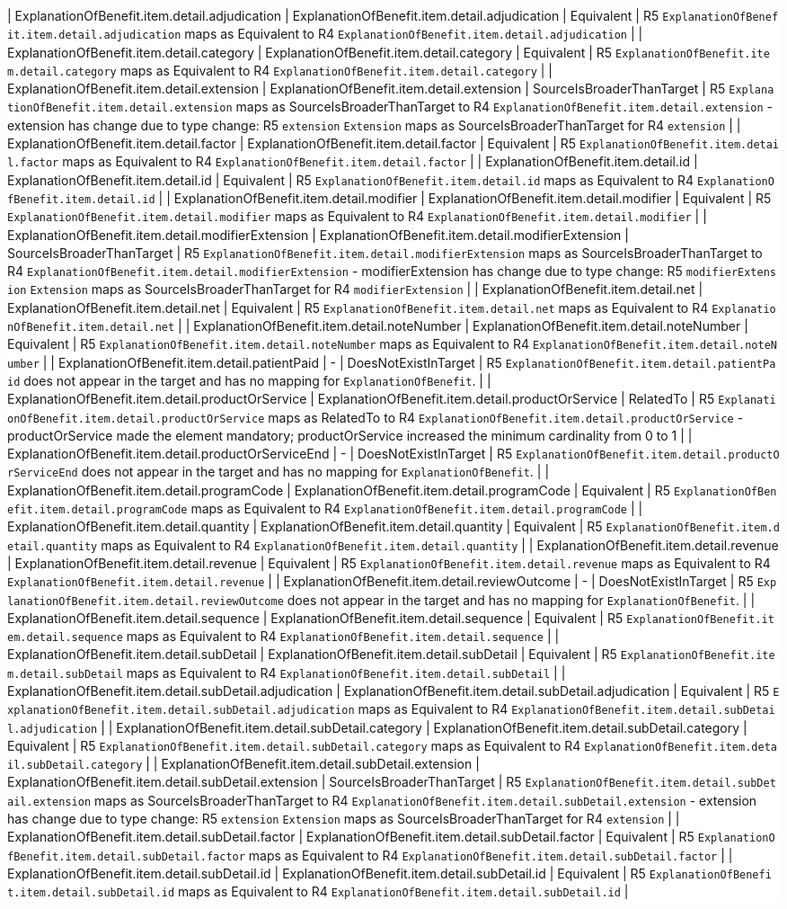 | ExplanationOfBenefit.item.detail.adjudication | ExplanationOfBenefit.item.detail.adjudication | Equivalent | R5 `ExplanationOfBenefit.item.detail.adjudication` maps as Equivalent to R4 `ExplanationOfBenefit.item.detail.adjudication` |
| ExplanationOfBenefit.item.detail.category | ExplanationOfBenefit.item.detail.category | Equivalent | R5 `ExplanationOfBenefit.item.detail.category` maps as Equivalent to R4 `ExplanationOfBenefit.item.detail.category` |
| ExplanationOfBenefit.item.detail.extension | ExplanationOfBenefit.item.detail.extension | SourceIsBroaderThanTarget | R5 `ExplanationOfBenefit.item.detail.extension` maps as SourceIsBroaderThanTarget to R4 `ExplanationOfBenefit.item.detail.extension` - extension has change due to type change: R5 `extension` `Extension` maps as SourceIsBroaderThanTarget for R4 `extension` |
| ExplanationOfBenefit.item.detail.factor | ExplanationOfBenefit.item.detail.factor | Equivalent | R5 `ExplanationOfBenefit.item.detail.factor` maps as Equivalent to R4 `ExplanationOfBenefit.item.detail.factor` |
| ExplanationOfBenefit.item.detail.id | ExplanationOfBenefit.item.detail.id | Equivalent | R5 `ExplanationOfBenefit.item.detail.id` maps as Equivalent to R4 `ExplanationOfBenefit.item.detail.id` |
| ExplanationOfBenefit.item.detail.modifier | ExplanationOfBenefit.item.detail.modifier | Equivalent | R5 `ExplanationOfBenefit.item.detail.modifier` maps as Equivalent to R4 `ExplanationOfBenefit.item.detail.modifier` |
| ExplanationOfBenefit.item.detail.modifierExtension | ExplanationOfBenefit.item.detail.modifierExtension | SourceIsBroaderThanTarget | R5 `ExplanationOfBenefit.item.detail.modifierExtension` maps as SourceIsBroaderThanTarget to R4 `ExplanationOfBenefit.item.detail.modifierExtension` - modifierExtension has change due to type change: R5 `modifierExtension` `Extension` maps as SourceIsBroaderThanTarget for R4 `modifierExtension` |
| ExplanationOfBenefit.item.detail.net | ExplanationOfBenefit.item.detail.net | Equivalent | R5 `ExplanationOfBenefit.item.detail.net` maps as Equivalent to R4 `ExplanationOfBenefit.item.detail.net` |
| ExplanationOfBenefit.item.detail.noteNumber | ExplanationOfBenefit.item.detail.noteNumber | Equivalent | R5 `ExplanationOfBenefit.item.detail.noteNumber` maps as Equivalent to R4 `ExplanationOfBenefit.item.detail.noteNumber` |
| ExplanationOfBenefit.item.detail.patientPaid | - | DoesNotExistInTarget | R5 `ExplanationOfBenefit.item.detail.patientPaid` does not appear in the target and has no mapping for `ExplanationOfBenefit`. |
| ExplanationOfBenefit.item.detail.productOrService | ExplanationOfBenefit.item.detail.productOrService | RelatedTo | R5 `ExplanationOfBenefit.item.detail.productOrService` maps as RelatedTo to R4 `ExplanationOfBenefit.item.detail.productOrService` - productOrService made the element mandatory; productOrService increased the minimum cardinality from 0 to 1 |
| ExplanationOfBenefit.item.detail.productOrServiceEnd | - | DoesNotExistInTarget | R5 `ExplanationOfBenefit.item.detail.productOrServiceEnd` does not appear in the target and has no mapping for `ExplanationOfBenefit`. |
| ExplanationOfBenefit.item.detail.programCode | ExplanationOfBenefit.item.detail.programCode | Equivalent | R5 `ExplanationOfBenefit.item.detail.programCode` maps as Equivalent to R4 `ExplanationOfBenefit.item.detail.programCode` |
| ExplanationOfBenefit.item.detail.quantity | ExplanationOfBenefit.item.detail.quantity | Equivalent | R5 `ExplanationOfBenefit.item.detail.quantity` maps as Equivalent to R4 `ExplanationOfBenefit.item.detail.quantity` |
| ExplanationOfBenefit.item.detail.revenue | ExplanationOfBenefit.item.detail.revenue | Equivalent | R5 `ExplanationOfBenefit.item.detail.revenue` maps as Equivalent to R4 `ExplanationOfBenefit.item.detail.revenue` |
| ExplanationOfBenefit.item.detail.reviewOutcome | - | DoesNotExistInTarget | R5 `ExplanationOfBenefit.item.detail.reviewOutcome` does not appear in the target and has no mapping for `ExplanationOfBenefit`. |
| ExplanationOfBenefit.item.detail.sequence | ExplanationOfBenefit.item.detail.sequence | Equivalent | R5 `ExplanationOfBenefit.item.detail.sequence` maps as Equivalent to R4 `ExplanationOfBenefit.item.detail.sequence` |
| ExplanationOfBenefit.item.detail.subDetail | ExplanationOfBenefit.item.detail.subDetail | Equivalent | R5 `ExplanationOfBenefit.item.detail.subDetail` maps as Equivalent to R4 `ExplanationOfBenefit.item.detail.subDetail` |
| ExplanationOfBenefit.item.detail.subDetail.adjudication | ExplanationOfBenefit.item.detail.subDetail.adjudication | Equivalent | R5 `ExplanationOfBenefit.item.detail.subDetail.adjudication` maps as Equivalent to R4 `ExplanationOfBenefit.item.detail.subDetail.adjudication` |
| ExplanationOfBenefit.item.detail.subDetail.category | ExplanationOfBenefit.item.detail.subDetail.category | Equivalent | R5 `ExplanationOfBenefit.item.detail.subDetail.category` maps as Equivalent to R4 `ExplanationOfBenefit.item.detail.subDetail.category` |
| ExplanationOfBenefit.item.detail.subDetail.extension | ExplanationOfBenefit.item.detail.subDetail.extension | SourceIsBroaderThanTarget | R5 `ExplanationOfBenefit.item.detail.subDetail.extension` maps as SourceIsBroaderThanTarget to R4 `ExplanationOfBenefit.item.detail.subDetail.extension` - extension has change due to type change: R5 `extension` `Extension` maps as SourceIsBroaderThanTarget for R4 `extension` |
| ExplanationOfBenefit.item.detail.subDetail.factor | ExplanationOfBenefit.item.detail.subDetail.factor | Equivalent | R5 `ExplanationOfBenefit.item.detail.subDetail.factor` maps as Equivalent to R4 `ExplanationOfBenefit.item.detail.subDetail.factor` |
| ExplanationOfBenefit.item.detail.subDetail.id | ExplanationOfBenefit.item.detail.subDetail.id | Equivalent | R5 `ExplanationOfBenefit.item.detail.subDetail.id` maps as Equivalent to R4 `ExplanationOfBenefit.item.detail.subDetail.id` |